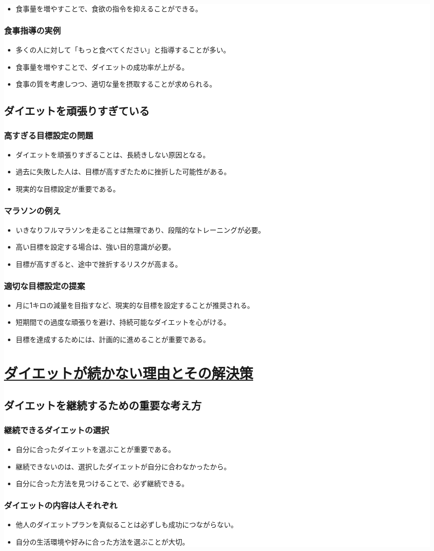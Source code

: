 - 食事量を増やすことで、食欲の指令を抑えることができる。

### 食事指導の実例

- 多くの人に対して「もっと食べてください」と指導することが多い。

- 食事量を増やすことで、ダイエットの成功率が上がる。

- 食事の質を考慮しつつ、適切な量を摂取することが求められる。

## ダイエットを頑張りすぎている

### 高すぎる目標設定の問題

- ダイエットを頑張りすぎることは、長続きしない原因となる。

- 過去に失敗した人は、目標が高すぎたために挫折した可能性がある。

- 現実的な目標設定が重要である。

### マラソンの例え

- いきなりフルマラソンを走ることは無理であり、段階的なトレーニングが必要。

- 高い目標を設定する場合は、強い目的意識が必要。

- 目標が高すぎると、途中で挫折するリスクが高まる。

### 適切な目標設定の提案

- 月に1キロの減量を目指すなど、現実的な目標を設定することが推奨される。

- 短期間での過度な頑張りを避け、持続可能なダイエットを心がける。

- 目標を達成するためには、計画的に進めることが重要である。



# [ダイエットが続かない理由とその解決策](https://www.youtube.com/watch?v=Tn8-Ogzq2JI)

## ダイエットを継続するための重要な考え方

### 継続できるダイエットの選択

- 自分に合ったダイエットを選ぶことが重要である。

- 継続できないのは、選択したダイエットが自分に合わなかったから。

- 自分に合った方法を見つけることで、必ず継続できる。

### ダイエットの内容は人それぞれ

- 他人のダイエットプランを真似ることは必ずしも成功につながらない。

- 自分の生活環境や好みに合った方法を選ぶことが大切。

